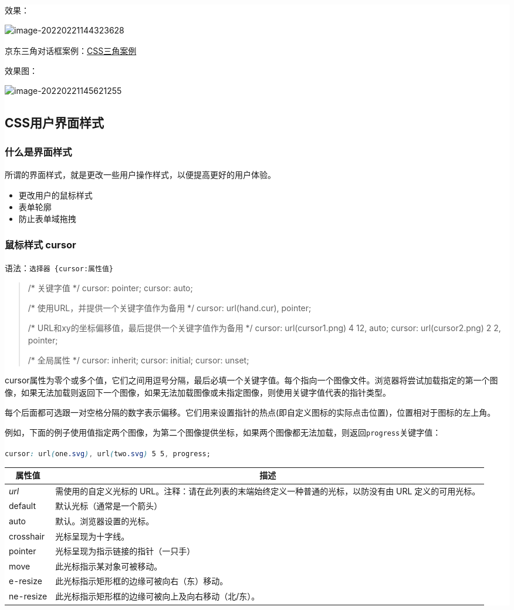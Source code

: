 效果：

![image-20220221144323628](https://gitee.com/lvyehao/assets/raw/master/img/image-20220221144323628.png)

京东三角对话框案例：[CSS三角案例](https://yehudah0912.github.io/triangle.html)

效果图：

![image-20220221145621255](https://gitee.com/lvyehao/assets/raw/master/img/image-20220221145621255.png)

## CSS用户界面样式

### 什么是界面样式

所谓的界面样式，就是更改一些用户操作样式，以便提高更好的用户体验。

- 更改用户的鼠标样式
- 表单轮廓
- 防止表单域拖拽

### 鼠标样式 cursor

语法：`选择器 {cursor:属性值}`

> /* 关键字值 */
> cursor: pointer;
> cursor: auto;
>
> /* 使用URL，并提供一个关键字值作为备用 */
> cursor: url(hand.cur), pointer;
>
> /* URL和xy的坐标偏移值，最后提供一个关键字值作为备用 */
> cursor:  url(cursor1.png) 4 12, auto;
> cursor:  url(cursor2.png) 2 2, pointer;
>
> /* 全局属性 */
> cursor: inherit;
> cursor: initial;
> cursor: unset;

cursor属性为零个或多个值，它们之间用逗号分隔，最后必填一个关键字值。每个<url>指向一个图像文件。浏览器将尝试加载指定的第一个图像，如果无法加载则返回下一个图像，如果无法加载图像或未指定图像，则使用关键字值代表的指针类型。

每个<url>后面都可选跟一对空格分隔的数字<x><y>表示偏移。它们用来设置指针的热点(即自定义图标的实际点击位置)，位置相对于图标的左上角。

例如，下面的例子使用<url>值指定两个图像，为第二个图像提供<x><y>坐标，如果两个图像都无法加载，则返回`progress`关键字值：

```css
cursor: url(one.svg), url(two.svg) 5 5, progress;
```

| 属性值      | 描述                                                         |
| ----------- | ------------------------------------------------------------ |
| *url*       | 需使用的自定义光标的 URL。注释：请在此列表的末端始终定义一种普通的光标，以防没有由 URL 定义的可用光标。 |
| default     | 默认光标（通常是一个箭头）                                   |
| auto        | 默认。浏览器设置的光标。                                     |
| crosshair   | 光标呈现为十字线。                                           |
| pointer     | 光标呈现为指示链接的指针（一只手）                           |
| move        | 此光标指示某对象可被移动。                                   |
| e-resize    | 此光标指示矩形框的边缘可被向右（东）移动。                   |
| ne-resize   | 此光标指示矩形框的边缘可被向上及向右移动（北/东）。          |